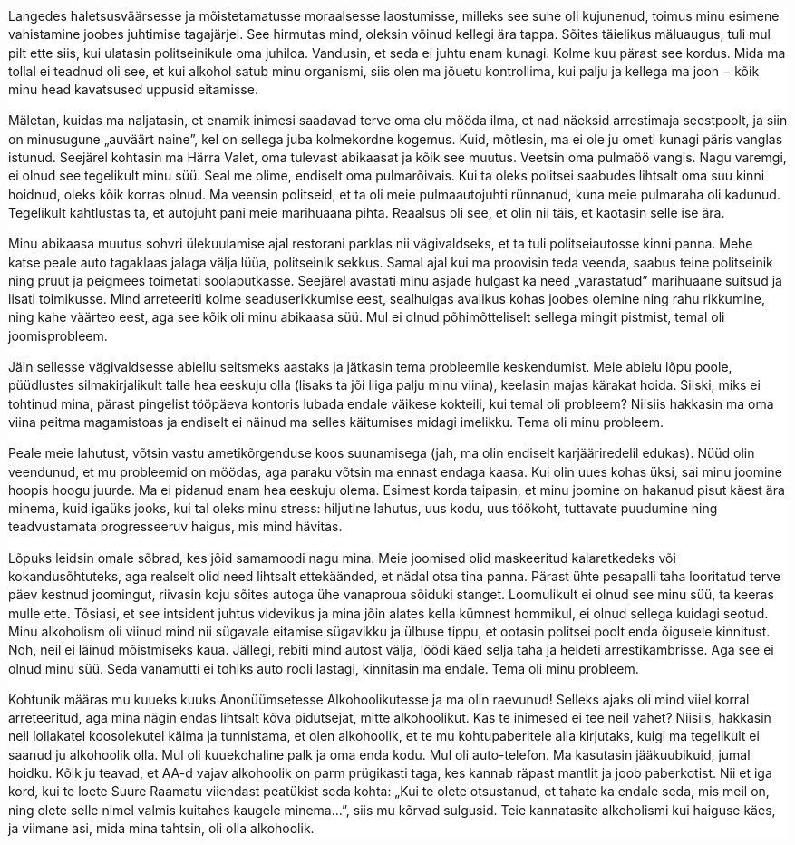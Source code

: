 Langedes haletsusväärsesse ja mõistetamatusse moraalsesse laostumisse, milleks see suhe oli kujunenud, toimus minu esimene vahistamine joobes juhtimise tagajärjel. See hirmutas mind, oleksin võinud kellegi ära tappa. Sõites täielikus mäluaugus, tuli mul pilt ette siis, kui ulatasin politseinikule oma juhiloa. Vandusin, et seda ei juhtu enam kunagi. Kolme kuu pärast see kordus. Mida ma tollal ei teadnud oli see, et kui alkohol satub minu organismi, siis olen ma jõuetu kontrollima, kui palju ja kellega ma joon − kõik minu head kavatsused uppusid eitamisse.

Mäletan, kuidas ma naljatasin, et enamik inimesi saadavad terve oma elu mööda ilma, et nad näeksid arrestimaja seestpoolt, ja siin on minusugune „auväärt naine”, kel on sellega juba kolmekordne kogemus. Kuid, mõtlesin, ma ei ole ju ometi kunagi päris vanglas istunud. Seejärel kohtasin ma Härra Valet, oma tulevast abikaasat ja kõik see muutus. Veetsin oma pulmaöö vangis. Nagu varemgi, ei olnud see tegelikult minu süü. Seal me olime, endiselt oma pulmarõivais. Kui ta oleks politsei saabudes lihtsalt oma suu kinni hoidnud, oleks kõik korras olnud. Ma veensin politseid, et ta oli meie pulmaautojuhti rünnanud, kuna meie pulmaraha oli kadunud. Tegelikult kahtlustas ta, et autojuht pani meie marihuaana pihta. Reaalsus oli see, et olin nii täis, et kaotasin selle ise ära.

Minu abikaasa muutus sohvri ülekuulamise ajal restorani parklas nii vägivaldseks, et ta tuli politseiautosse kinni panna. Mehe katse peale auto tagaklaas jalaga välja lüüa, politseinik sekkus. Samal ajal kui ma proovisin teda veenda, saabus teine politseinik ning pruut ja peigmees toimetati soolaputkasse. Seejärel avastati minu asjade hulgast ka need „varastatud” marihuaane suitsud ja lisati toimikusse. Mind arreteeriti kolme seaduserikkumise eest, sealhulgas avalikus kohas joobes olemine ning rahu rikkumine, ning kahe väärteo eest, aga see kõik oli minu abikaasa süü. Mul ei olnud põhimõtteliselt sellega mingit pistmist, temal oli joomisprobleem.

Jäin sellesse vägivaldsesse abiellu seitsmeks aastaks ja jätkasin tema probleemile keskendumist. Meie abielu lõpu poole, püüdlustes silmakirjalikult talle hea eeskuju olla (lisaks ta jõi liiga palju minu viina), keelasin majas kärakat hoida. Siiski, miks ei tohtinud mina, pärast pingelist tööpäeva kontoris lubada endale väikese kokteili, kui temal oli probleem? Niisiis hakkasin ma oma viina peitma magamistoas ja endiselt ei näinud ma selles käitumises midagi imelikku. Tema oli minu probleem.

Peale meie lahutust, võtsin vastu ametikõrgenduse koos suunamisega (jah, ma olin endiselt karjääriredelil edukas). Nüüd olin veendunud, et mu probleemid on möödas, aga paraku võtsin ma ennast endaga kaasa. Kui olin uues kohas üksi, sai minu joomine hoopis hoogu juurde. Ma ei pidanud enam hea eeskuju olema. Esimest korda taipasin, et minu joomine on hakanud pisut käest ära minema, kuid igaüks jooks, kui tal oleks minu stress: hiljutine lahutus, uus kodu, uus töökoht, tuttavate puudumine ning teadvustamata progresseeruv haigus, mis mind hävitas.

Lõpuks leidsin omale sõbrad, kes jõid samamoodi nagu mina. Meie joomised olid maskeeritud kalaretkedeks või kokandusõhtuteks, aga realselt olid need lihtsalt ettekäänded, et nädal otsa tina panna. Pärast ühte pesapalli taha looritatud terve päev kestnud joomingut, riivasin koju sõites autoga ühe vanaproua sõiduki stanget. Loomulikult ei olnud see minu süü, ta keeras mulle ette. Tõsiasi, et see intsident juhtus videvikus ja mina jõin alates kella kümnest hommikul, ei olnud sellega kuidagi seotud. Minu alkoholism oli viinud mind nii sügavale eitamise sügavikku ja ülbuse tippu, et ootasin politsei poolt enda õigusele kinnitust. Noh, neil ei läinud mõistmiseks kaua. Jällegi, rebiti mind autost välja, löödi käed selja taha ja heideti arrestikambrisse. Aga see ei olnud minu süü. Seda vanamutti ei tohiks auto rooli lastagi, kinnitasin ma endale. Tema oli minu probleem.

Kohtunik määras mu kuueks kuuks Anonüümsetesse Alkohoolikutesse ja ma olin raevunud! Selleks ajaks oli mind viiel korral arreteeritud, aga mina nägin endas lihtsalt kõva pidutsejat, mitte alkohoolikut. Kas te inimesed ei tee neil vahet? Niisiis, hakkasin neil lollakatel koosolekutel käima ja tunnistama, et olen alkohoolik, et te mu kohtupaberitele alla kirjutaks, kuigi ma tegelikult ei saanud ju alkohoolik olla. Mul oli kuuekohaline palk ja oma enda kodu. Mul oli auto-telefon. Ma kasutasin jääkuubikuid, jumal hoidku. Kõik ju teavad, et AA-d vajav alkohoolik on parm prügikasti taga, kes kannab räpast mantlit ja joob paberkotist. Nii et iga kord, kui te loete Suure Raamatu viiendast peatükist seda kohta: „Kui te olete otsustanud, et tahate ka endale seda, mis meil on, ning olete selle nimel valmis kuitahes kaugele minema...”, siis mu kõrvad sulgusid. Teie kannatasite alkoholismi kui haiguse käes, ja viimane asi, mida mina tahtsin, oli olla alkohoolik.
